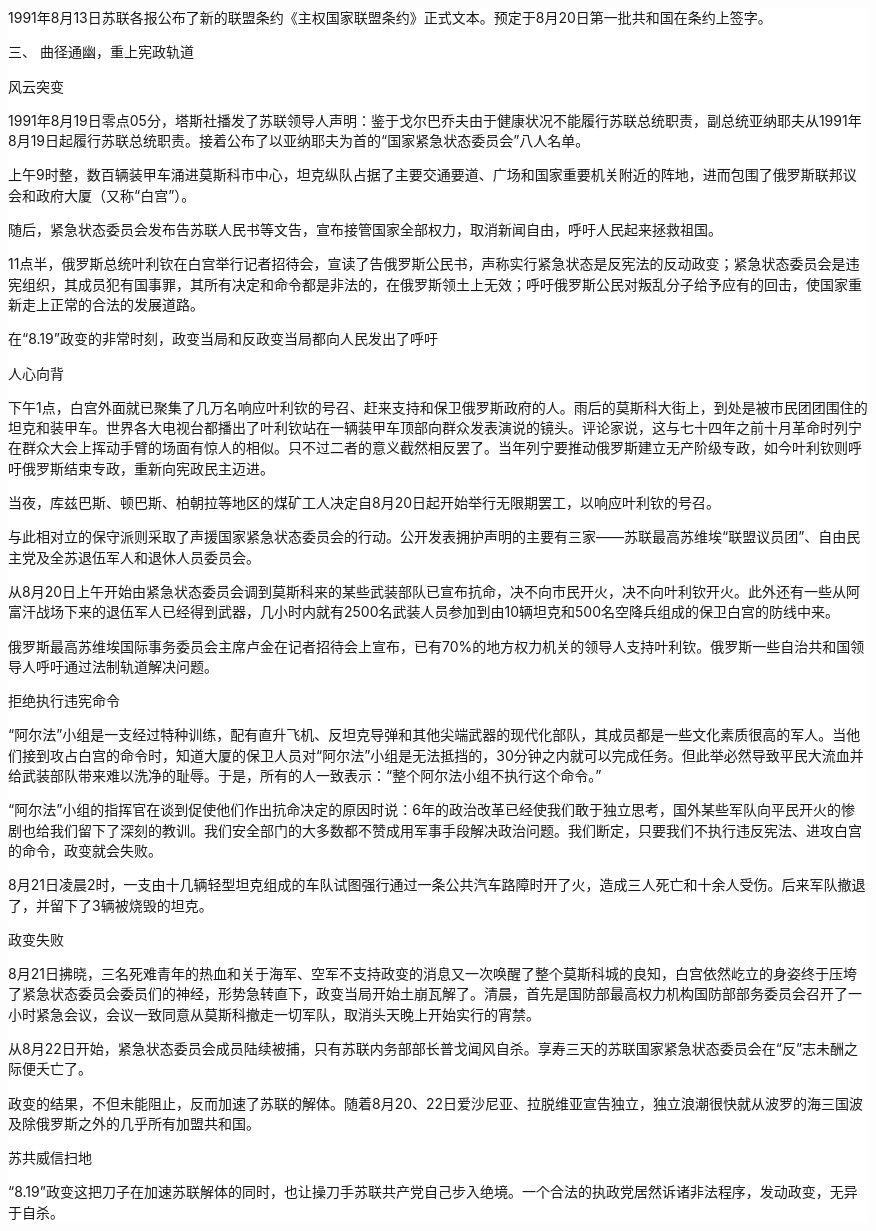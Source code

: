 1991年8月13日苏联各报公布了新的联盟条约《主权国家联盟条约》正式文本。预定于8月20日第一批共和国在条约上签字。

三、 曲径通幽，重上宪政轨道

风云突变


1991年8月19日零点05分，塔斯社播发了苏联领导人声明：鉴于戈尔巴乔夫由于健康状况不能履行苏联总统职责，副总统亚纳耶夫从1991年8月19日起履行苏联总统职责。接着公布了以亚纳耶夫为首的“国家紧急状态委员会”八人名单。

上午9时整，数百辆装甲车涌进莫斯科市中心，坦克纵队占据了主要交通要道、广场和国家重要机关附近的阵地，进而包围了俄罗斯联邦议会和政府大厦（又称“白宫”）。

随后，紧急状态委员会发布告苏联人民书等文告，宣布接管国家全部权力，取消新闻自由，呼吁人民起来拯救祖国。


11点半，俄罗斯总统叶利钦在白宫举行记者招待会，宣读了告俄罗斯公民书，声称实行紧急状态是反宪法的反动政变；紧急状态委员会是违宪组织，其成员犯有国事罪，其所有决定和命令都是非法的，在俄罗斯领土上无效；呼吁俄罗斯公民对叛乱分子给予应有的回击，使国家重新走上正常的合法的发展道路。

在“8.19”政变的非常时刻，政变当局和反政变当局都向人民发出了呼吁

人心向背


下午1点，白宫外面就已聚集了几万名响应叶利钦的号召、赶来支持和保卫俄罗斯政府的人。雨后的莫斯科大街上，到处是被市民团团围住的坦克和装甲车。世界各大电视台都播出了叶利钦站在一辆装甲车顶部向群众发表演说的镜头。评论家说，这与七十四年之前十月革命时列宁在群众大会上挥动手臂的场面有惊人的相似。只不过二者的意义截然相反罢了。当年列宁要推动俄罗斯建立无产阶级专政，如今叶利钦则呼吁俄罗斯结束专政，重新向宪政民主迈进。

当夜，库兹巴斯、顿巴斯、柏朝拉等地区的煤矿工人决定自8月20日起开始举行无限期罢工，以响应叶利钦的号召。


与此相对立的保守派则采取了声援国家紧急状态委员会的行动。公开发表拥护声明的主要有三家——苏联最高苏维埃“联盟议员团”、自由民主党及全苏退伍军人和退休人员委员会。


从8月20日上午开始由紧急状态委员会调到莫斯科来的某些武装部队已宣布抗命，决不向市民开火，决不向叶利钦开火。此外还有一些从阿富汗战场下来的退伍军人已经得到武器，几小时内就有2500名武装人员参加到由10辆坦克和500名空降兵组成的保卫白宫的防线中来。

俄罗斯最高苏维埃国际事务委员会主席卢金在记者招待会上宣布，已有70%的地方权力机关的领导人支持叶利钦。俄罗斯一些自治共和国领导人呼吁通过法制轨道解决问题。

拒绝执行违宪命令


“阿尔法”小组是一支经过特种训练，配有直升飞机、反坦克导弹和其他尖端武器的现代化部队，其成员都是一些文化素质很高的军人。当他们接到攻占白宫的命令时，知道大厦的保卫人员对“阿尔法”小组是无法抵挡的，30分钟之内就可以完成任务。但此举必然导致平民大流血并给武装部队带来难以洗净的耻辱。于是，所有的人一致表示：“整个阿尔法小组不执行这个命令。”


“阿尔法”小组的指挥官在谈到促使他们作出抗命决定的原因时说：6年的政治改革已经使我们敢于独立思考，国外某些军队向平民开火的惨剧也给我们留下了深刻的教训。我们安全部门的大多数都不赞成用军事手段解决政治问题。我们断定，只要我们不执行违反宪法、进攻白宫的命令，政变就会失败。

8月21日凌晨2时，一支由十几辆轻型坦克组成的车队试图强行通过一条公共汽车路障时开了火，造成三人死亡和十余人受伤。后来军队撤退了，并留下了3辆被烧毁的坦克。

政变失败


8月21日拂晓，三名死难青年的热血和关于海军、空军不支持政变的消息又一次唤醒了整个莫斯科城的良知，白宫依然屹立的身姿终于压垮了紧急状态委员会委员们的神经，形势急转直下，政变当局开始土崩瓦解了。清晨，首先是国防部最高权力机构国防部部务委员会召开了一小时紧急会议，会议一致同意从莫斯科撤走一切军队，取消头天晚上开始实行的宵禁。

从8月22日开始，紧急状态委员会成员陆续被捕，只有苏联内务部部长普戈闻风自杀。享寿三天的苏联国家紧急状态委员会在“反”志未酬之际便夭亡了。


政变的结果，不但未能阻止，反而加速了苏联的解体。随着8月20、22日爱沙尼亚、拉脱维亚宣告独立，独立浪潮很快就从波罗的海三国波及除俄罗斯之外的几乎所有加盟共和国。

苏共威信扫地

“8.19”政变这把刀子在加速苏联解体的同时，也让操刀手苏联共产党自己步入绝境。一个合法的执政党居然诉诸非法程序，发动政变，无异于自杀。

